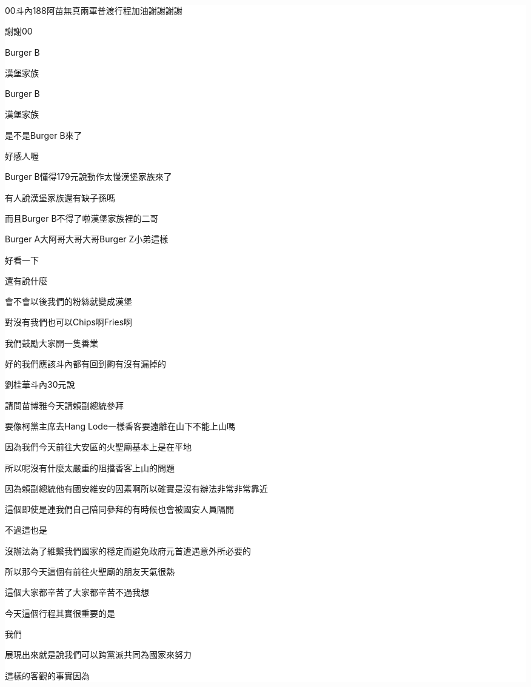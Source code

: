 00斗內188阿苗無真兩軍普渡行程加油謝謝謝謝

謝謝00

Burger B

漢堡家族

Burger B

漢堡家族

是不是Burger B來了

好感人喔

Burger B懂得179元說動作太慢漢堡家族來了

有人說漢堡家族還有缺子孫嗎

而且Burger B不得了啦漢堡家族裡的二哥

Burger A大阿哥大哥大哥Burger Z小弟這樣

好看一下

還有說什麼

會不會以後我們的粉絲就變成漢堡

對沒有我們也可以Chips啊Fries啊

我們鼓勵大家開一隻善業

好的我們應該斗內都有回到齁有沒有漏掉的

劉桂華斗內30元說

請問苗博雅今天請賴副總統參拜

要像柯黨主席去Hang Lode一樣香客要遠離在山下不能上山嗎

因為我們今天前往大安區的火聖廟基本上是在平地

所以呢沒有什麼太嚴重的阻擋香客上山的問題

因為賴副總統他有國安維安的因素啊所以確實是沒有辦法非常非常靠近

這個即使是連我們自己陪同參拜的有時候也會被國安人員隔開

不過這也是

沒辦法為了維繫我們國家的穩定而避免政府元首遭遇意外所必要的

所以那今天這個有前往火聖廟的朋友天氣很熱

這個大家都辛苦了大家都辛苦不過我想

今天這個行程其實很重要的是

我們

展現出來就是說我們可以跨黨派共同為國家來努力

這樣的客觀的事實因為
